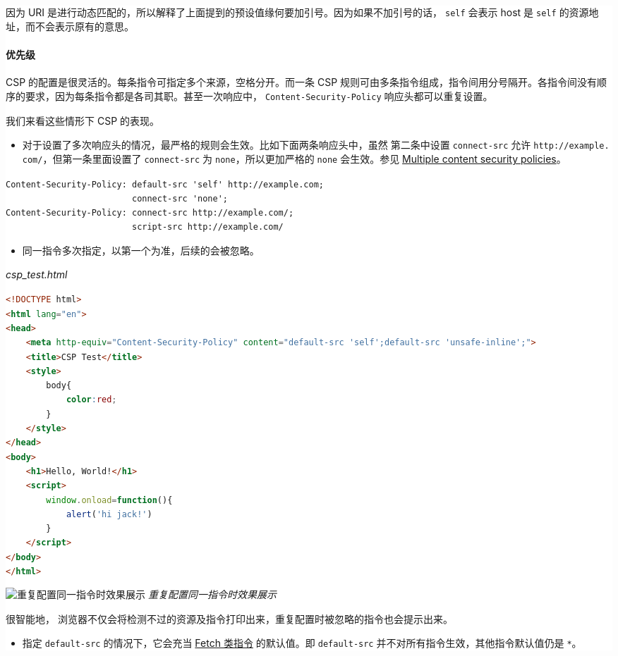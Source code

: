 因为 URI 是进行动态匹配的，所以解释了上面提到的预设值缘何要加引号。因为如果不加引号的话， `self` 会表示 host 是 `self` 的资源地址，而不会表示原有的意思。


#### 优先级

CSP 的配置是很灵活的。每条指令可指定多个来源，空格分开。而一条 CSP 规则可由多条指令组成，指令间用分号隔开。各指令间没有顺序的要求，因为每条指令都是各司其职。甚至一次响应中， `Content-Security-Policy` 响应头都可以重复设置。

我们来看这些情形下 CSP 的表现。

- 对于设置了多次响应头的情况，最严格的规则会生效。比如下面两条响应头中，虽然 第二条中设置 `connect-src` 允许 `http://example.com/`，但第一条里面设置了 `connect-src` 为 `none`，所以更加严格的 `none` 会生效。参见 [Multiple content security policies](https://developer.mozilla.org/en-US/docs/Web/HTTP/Headers/Content-Security-Policy#Multiple_content_security_policies)。

```
Content-Security-Policy: default-src 'self' http://example.com;
                         connect-src 'none';
Content-Security-Policy: connect-src http://example.com/;
                         script-src http://example.com/
```


- 同一指令多次指定，以第一个为准，后续的会被忽略。

*csp_test.html*
```html
<!DOCTYPE html>
<html lang="en">
<head>
    <meta http-equiv="Content-Security-Policy" content="default-src 'self';default-src 'unsafe-inline';">
    <title>CSP Test</title>
    <style>
        body{
            color:red;
        }
    </style>
</head>
<body>
    <h1>Hello, World!</h1>
    <script>
        window.onload=function(){
            alert('hi jack!')
        }
    </script>
</body>
</html>
```

![重复配置同一指令时效果展示](https://user-images.githubusercontent.com/3783096/44004528-6a4a9f5a-9e96-11e8-88b6-6aee3342ed08.png)
*重复配置同一指令时效果展示*

很智能地， 浏览器不仅会将检测不过的资源及指令打印出来，重复配置时被忽略的指令也会提示出来。

- 指定 `default-src` 的情况下，它会充当 [Fetch 类指令](https://developer.mozilla.org/en-US/docs/Web/HTTP/Headers/Content-Security-Policy#Fetch_directives) 的默认值。即  `default-src` 并不对所有指令生效，其他指令默认值仍是 `*`。
